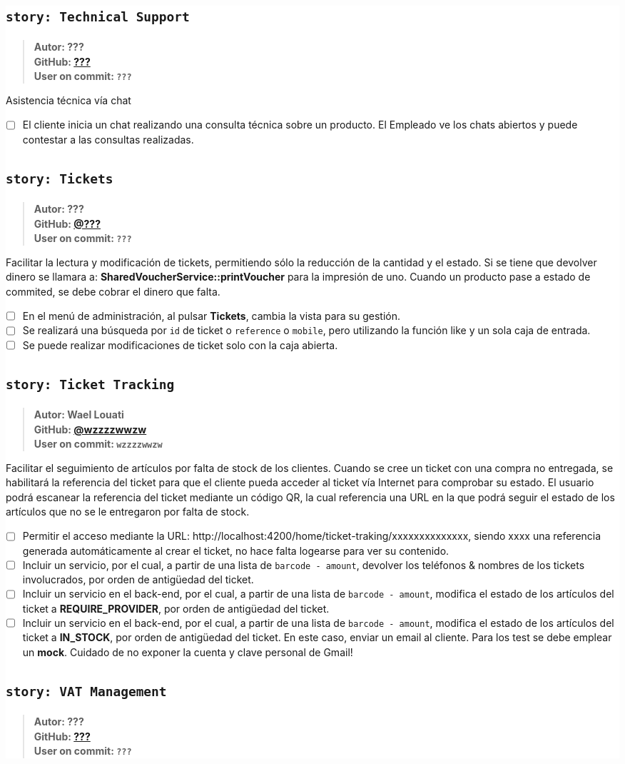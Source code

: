
## `story: Technical Support`
> **Autor: ???**   
> **GitHub: [???](???)**   
> **User on commit: `???`**

Asistencia técnica vía chat
- [ ] El cliente inicia un chat realizando una consulta técnica sobre un producto. El Empleado ve los chats abiertos y puede contestar a las consultas realizadas.

## `story: Tickets`
> **Autor: ???**   
> **GitHub: [@???](https://github.com/???)**   
> **User on commit: `???`**

Facilitar la lectura y modificación de tickets, permitiendo sólo la reducción de la cantidad y el estado. Si se tiene que devolver dinero se llamara a: **SharedVoucherService::printVoucher** para la impresión de uno. Cuando un producto pase a estado de commited, se debe cobrar el dinero que falta.
- [ ] En el menú de administración, al pulsar **Tickets**, cambia la vista para su gestión.
- [ ] Se realizará una búsqueda por `id` de ticket o `reference` o `mobile`, pero utilizando la función like y un sola caja de entrada.
- [ ] Se puede realizar modificaciones de ticket solo con la caja abierta.

## `story: Ticket Tracking`
> **Autor: Wael Louati**   
> **GitHub: [@wzzzzwwzw](https://github.com/wzzzzwwzw)**   
> **User on commit: `wzzzzwwzw`**

Facilitar el seguimiento de artículos por falta de stock de los clientes. Cuando se cree un ticket con una compra no entregada, se habilitará la referencia del ticket para que el cliente pueda acceder al ticket vía Internet para comprobar su estado. El usuario podrá escanear la referencia del ticket mediante un código QR, la cual referencia una URL en la que podrá seguir el estado de los artículos que no se le entregaron por falta de stock.
- [ ] Permitir el acceso mediante la URL: http://localhost:4200/home/ticket-traking/xxxxxxxxxxxxxx, siendo xxxx una referencia generada automáticamente al crear el ticket, no hace falta logearse para ver su contenido.
- [ ] Incluir un servicio, por el cual, a partir de una lista de `barcode - amount`, devolver los teléfonos & nombres de los tickets involucrados, por orden de antigüedad del ticket.
- [ ] Incluir un servicio en el back-end, por el cual, a partir de una lista de `barcode - amount`, modifica el estado de los artículos del ticket a **REQUIRE_PROVIDER**,  por orden de antigüedad del ticket.
- [ ] Incluir un servicio en el back-end, por el cual, a partir de una lista de `barcode - amount`, modifica el estado de los artículos del ticket a **IN_STOCK**,  por orden de antigüedad del ticket. En este caso, enviar un email al cliente. Para los test se debe emplear un **mock**. Cuidado de no exponer la cuenta y clave personal de Gmail!

## `story: VAT Management`
> **Autor: ???**   
> **GitHub: [???](???)**   
> **User on commit: `???`**
